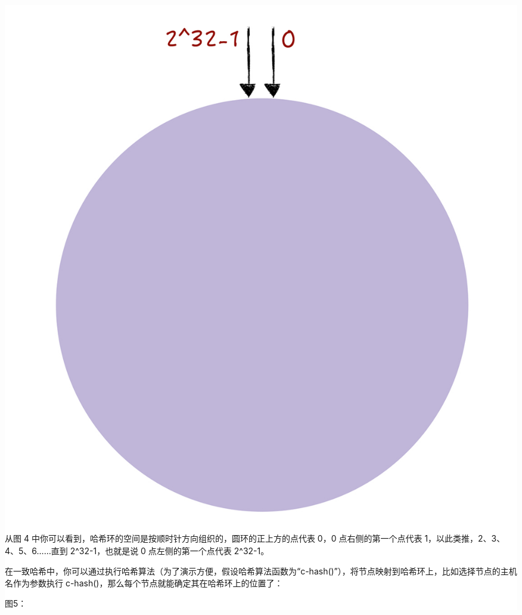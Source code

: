 ![4](./images/4.jpg)

从图 4 中你可以看到，哈希环的空间是按顺时针方向组织的，圆环的正上方的点代表 0，0 点右侧的第一个点代表 1，以此类推，2、3、4、5、6……直到 2^32-1，也就是说 0 点左侧的第一个点代表 2^32-1。

在一致哈希中，你可以通过执行哈希算法（为了演示方便，假设哈希算法函数为“c-hash()”），将节点映射到哈希环上，比如选择节点的主机名作为参数执行 c-hash()，那么每个节点就能确定其在哈希环上的位置了：

图5：